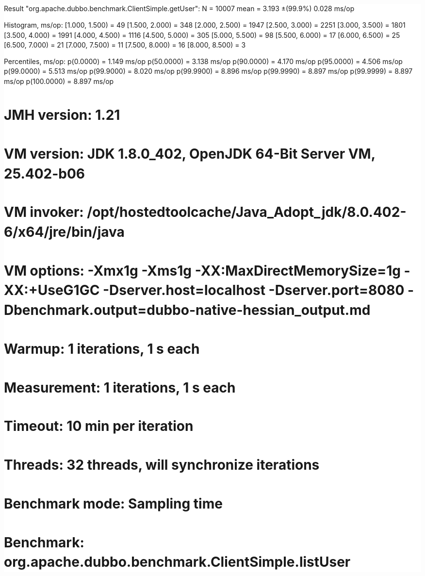 Result "org.apache.dubbo.benchmark.ClientSimple.getUser":
  N = 10007
  mean =      3.193 ±(99.9%) 0.028 ms/op

  Histogram, ms/op:
    [1.000, 1.500) = 49 
    [1.500, 2.000) = 348 
    [2.000, 2.500) = 1947 
    [2.500, 3.000) = 2251 
    [3.000, 3.500) = 1801 
    [3.500, 4.000) = 1991 
    [4.000, 4.500) = 1116 
    [4.500, 5.000) = 305 
    [5.000, 5.500) = 98 
    [5.500, 6.000) = 17 
    [6.000, 6.500) = 25 
    [6.500, 7.000) = 21 
    [7.000, 7.500) = 11 
    [7.500, 8.000) = 16 
    [8.000, 8.500) = 3 

  Percentiles, ms/op:
      p(0.0000) =      1.149 ms/op
     p(50.0000) =      3.138 ms/op
     p(90.0000) =      4.170 ms/op
     p(95.0000) =      4.506 ms/op
     p(99.0000) =      5.513 ms/op
     p(99.9000) =      8.020 ms/op
     p(99.9900) =      8.896 ms/op
     p(99.9990) =      8.897 ms/op
     p(99.9999) =      8.897 ms/op
    p(100.0000) =      8.897 ms/op


# JMH version: 1.21
# VM version: JDK 1.8.0_402, OpenJDK 64-Bit Server VM, 25.402-b06
# VM invoker: /opt/hostedtoolcache/Java_Adopt_jdk/8.0.402-6/x64/jre/bin/java
# VM options: -Xmx1g -Xms1g -XX:MaxDirectMemorySize=1g -XX:+UseG1GC -Dserver.host=localhost -Dserver.port=8080 -Dbenchmark.output=dubbo-native-hessian_output.md
# Warmup: 1 iterations, 1 s each
# Measurement: 1 iterations, 1 s each
# Timeout: 10 min per iteration
# Threads: 32 threads, will synchronize iterations
# Benchmark mode: Sampling time
# Benchmark: org.apache.dubbo.benchmark.ClientSimple.listUser
